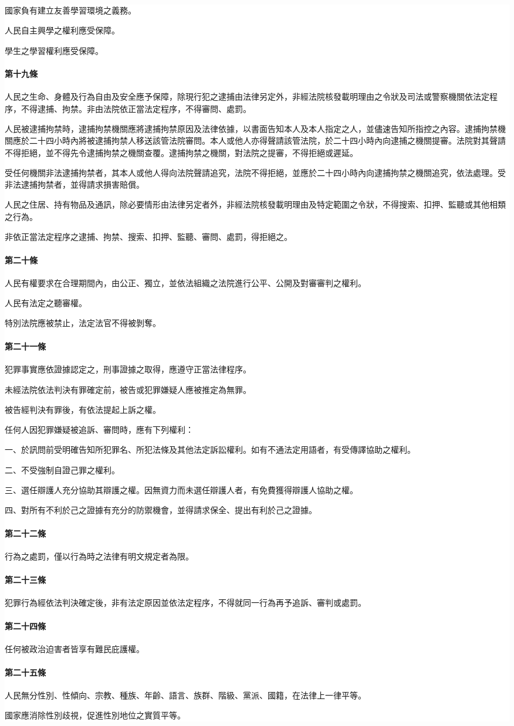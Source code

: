 國家負有建立友善學習環境之義務。

人民自主興學之權利應受保障。

學生之學習權利應受保障。

#### 第十九條

人民之生命、身體及行為自由及安全應予保障，除現行犯之逮捕由法律另定外，非經法院核發載明理由之令狀及司法或警察機關依法定程序，不得逮捕、拘禁。非由法院依正當法定程序，不得審問、處罰。

人民被逮捕拘禁時，逮捕拘禁機關應將逮捕拘禁原因及法律依據，以書面告知本人及本人指定之人，並儘速告知所指控之內容。逮捕拘禁機關應於二十四小時內將被逮捕拘禁人移送該管法院審問。本人或他人亦得聲請該管法院，於二十四小時內向逮捕之機關提審。法院對其聲請不得拒絕，並不得先令逮捕拘禁之機關查覆。逮捕拘禁之機關，對法院之提審，不得拒絕或遲延。

受任何機關非法逮捕拘禁者，其本人或他人得向法院聲請追究，法院不得拒絕，並應於二十四小時內向逮捕拘禁之機關追究，依法處理。受非法逮捕拘禁者，並得請求損害賠償。

人民之住居、持有物品及通訊，除必要情形由法律另定者外，非經法院核發載明理由及特定範圍之令狀，不得搜索、扣押、監聽或其他相類之行為。

非依正當法定程序之逮捕、拘禁、搜索、扣押、監聽、審問、處罰，得拒絕之。

#### 第二十條

人民有權要求在合理期間內，由公正、獨立，並依法組織之法院進行公平、公開及對審審判之權利。

人民有法定之聽審權。

特別法院應被禁止，法定法官不得被剝奪。

#### 第二十一條

犯罪事實應依證據認定之，刑事證據之取得，應遵守正當法律程序。

未經法院依法判決有罪確定前，被告或犯罪嫌疑人應被推定為無罪。

被告經判決有罪後，有依法提起上訴之權。

任何人因犯罪嫌疑被追訴、審問時，應有下列權利：

一、於訊問前受明確告知所犯罪名、所犯法條及其他法定訴訟權利。如有不通法定用語者，有受傳譯協助之權利。

二、不受強制自證己罪之權利。

三、選任辯護人充分協助其辯護之權。因無資力而未選任辯護人者，有免費獲得辯護人協助之權。

四、對所有不利於己之證據有充分的防禦機會，並得請求保全、提出有利於己之證據。

#### 第二十二條

行為之處罰，僅以行為時之法律有明文規定者為限。

#### 第二十三條

犯罪行為經依法判決確定後，非有法定原因並依法定程序，不得就同一行為再予追訴、審判或處罰。

#### 第二十四條

任何被政治迫害者皆享有難民庇護權。

#### 第二十五條

人民無分性別、性傾向、宗教、種族、年齡、語言、族群、階級、黨派、國籍，在法律上一律平等。

國家應消除性別歧視，促進性別地位之實質平等。
